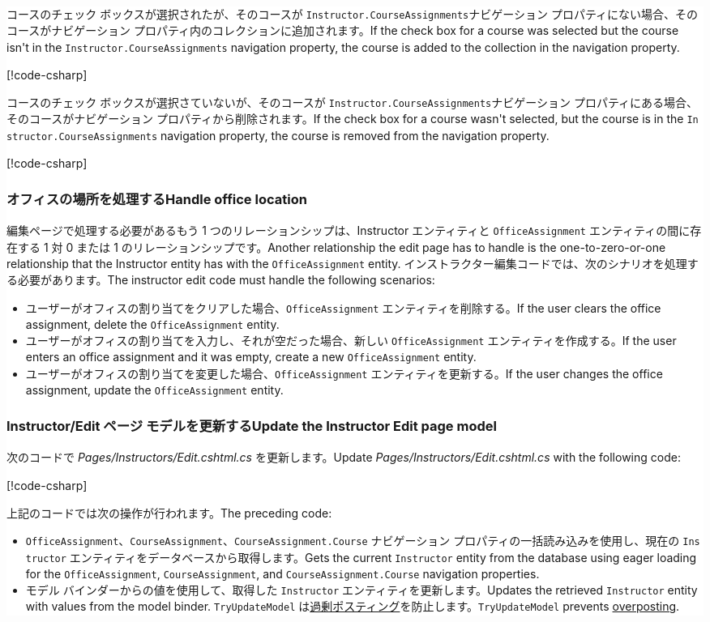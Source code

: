 <span data-ttu-id="4b7bc-195">コースのチェック ボックスが選択されたが、そのコースが `Instructor.CourseAssignments`ナビゲーション プロパティにない場合、そのコースがナビゲーション プロパティ内のコレクションに追加されます。</span><span class="sxs-lookup"><span data-stu-id="4b7bc-195">If the check box for a course was selected but the course isn't in the `Instructor.CourseAssignments` navigation property, the course is added to the collection in the navigation property.</span></span>

[!code-csharp[](intro/samples/cu30/Pages/Instructors/InstructorCoursesPageModel.cs?name=snippet_UpdateCourses)]

<span data-ttu-id="4b7bc-196">コースのチェック ボックスが選択さていないが、そのコースが `Instructor.CourseAssignments`ナビゲーション プロパティにある場合、そのコースがナビゲーション プロパティから削除されます。</span><span class="sxs-lookup"><span data-stu-id="4b7bc-196">If the check box for a course wasn't selected, but the course is in the `Instructor.CourseAssignments` navigation property, the course is removed from the navigation property.</span></span>

[!code-csharp[](intro/samples/cu30/Pages/Instructors/InstructorCoursesPageModel.cs?name=snippet_UpdateCoursesElse)]

### <a name="handle-office-location"></a><span data-ttu-id="4b7bc-197">オフィスの場所を処理する</span><span class="sxs-lookup"><span data-stu-id="4b7bc-197">Handle office location</span></span>

<span data-ttu-id="4b7bc-198">編集ページで処理する必要があるもう 1 つのリレーションシップは、Instructor エンティティと `OfficeAssignment` エンティティの間に存在する 1 対 0 または 1 のリレーションシップです。</span><span class="sxs-lookup"><span data-stu-id="4b7bc-198">Another relationship the edit page has to handle is the one-to-zero-or-one relationship that the Instructor entity has with the `OfficeAssignment` entity.</span></span> <span data-ttu-id="4b7bc-199">インストラクター編集コードでは、次のシナリオを処理する必要があります。</span><span class="sxs-lookup"><span data-stu-id="4b7bc-199">The instructor edit code must handle the following scenarios:</span></span> 

* <span data-ttu-id="4b7bc-200">ユーザーがオフィスの割り当てをクリアした場合、`OfficeAssignment` エンティティを削除する。</span><span class="sxs-lookup"><span data-stu-id="4b7bc-200">If the user clears the office assignment, delete the `OfficeAssignment` entity.</span></span>
* <span data-ttu-id="4b7bc-201">ユーザーがオフィスの割り当てを入力し、それが空だった場合、新しい `OfficeAssignment` エンティティを作成する。</span><span class="sxs-lookup"><span data-stu-id="4b7bc-201">If the user enters an office assignment and it was empty, create a new `OfficeAssignment` entity.</span></span>
* <span data-ttu-id="4b7bc-202">ユーザーがオフィスの割り当てを変更した場合、`OfficeAssignment` エンティティを更新する。</span><span class="sxs-lookup"><span data-stu-id="4b7bc-202">If the user changes the office assignment, update the `OfficeAssignment` entity.</span></span>

### <a name="update-the-instructor-edit-page-model"></a><span data-ttu-id="4b7bc-203">Instructor/Edit ページ モデルを更新する</span><span class="sxs-lookup"><span data-stu-id="4b7bc-203">Update the Instructor Edit page model</span></span>

<span data-ttu-id="4b7bc-204">次のコードで *Pages/Instructors/Edit.cshtml.cs* を更新します。</span><span class="sxs-lookup"><span data-stu-id="4b7bc-204">Update *Pages/Instructors/Edit.cshtml.cs* with the following code:</span></span>

[!code-csharp[](intro/samples/cu30/Pages/Instructors/Edit.cshtml.cs?name=snippet_All&highlight=9,28-32,38,42-77)]

<span data-ttu-id="4b7bc-205">上記のコードでは次の操作が行われます。</span><span class="sxs-lookup"><span data-stu-id="4b7bc-205">The preceding code:</span></span>

* <span data-ttu-id="4b7bc-206">`OfficeAssignment`、`CourseAssignment`、`CourseAssignment.Course` ナビゲーション プロパティの一括読み込みを使用し、現在の `Instructor` エンティティをデータベースから取得します。</span><span class="sxs-lookup"><span data-stu-id="4b7bc-206">Gets the current `Instructor` entity from the database using eager loading for the `OfficeAssignment`, `CourseAssignment`, and `CourseAssignment.Course` navigation properties.</span></span>
* <span data-ttu-id="4b7bc-207">モデル バインダーからの値を使用して、取得した `Instructor` エンティティを更新します。</span><span class="sxs-lookup"><span data-stu-id="4b7bc-207">Updates the retrieved `Instructor` entity with values from the model binder.</span></span> <span data-ttu-id="4b7bc-208">`TryUpdateModel` は[過剰ポスティング](xref:data/ef-rp/crud#overposting)を防止します。</span><span class="sxs-lookup"><span data-stu-id="4b7bc-208">`TryUpdateModel` prevents [overposting](xref:data/ef-rp/crud#overposting).</span></span>